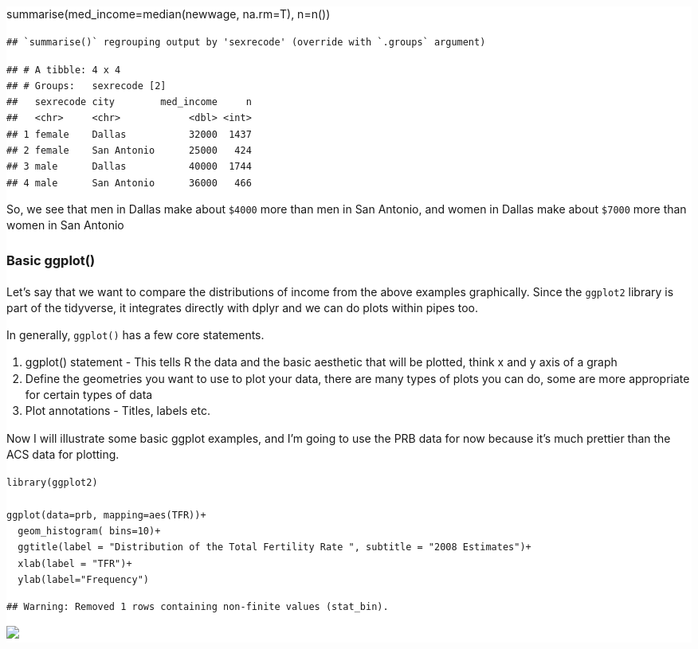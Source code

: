 <a class="sourceLine" id="cb88-7" data-line-number="7"><span class="st">  </span><span class="kw">summarise</span>(<span class="dt">med_income=</span><span class="kw">median</span>(newwage, <span class="dt">na.rm=</span>T), <span class="dt">n=</span><span class="kw">n</span>())</a></code></pre></div>
<pre><code>## `summarise()` regrouping output by &#39;sexrecode&#39; (override with `.groups` argument)</code></pre>
<pre><code>## # A tibble: 4 x 4
## # Groups:   sexrecode [2]
##   sexrecode city        med_income     n
##   &lt;chr&gt;     &lt;chr&gt;            &lt;dbl&gt; &lt;int&gt;
## 1 female    Dallas           32000  1437
## 2 female    San Antonio      25000   424
## 3 male      Dallas           40000  1744
## 4 male      San Antonio      36000   466</code></pre>
<p>So, we see that men in Dallas make about <code>$4000</code> more than men in San Antonio, and women in Dallas make about <code>$7000</code> more than women in San Antonio</p>
</div>
<div id="basic-ggplot" class="section level3">
<h3>Basic ggplot()</h3>
<p>Let’s say that we want to compare the distributions of income from the above examples graphically. Since the <code>ggplot2</code> library is part of the tidyverse, it integrates directly with dplyr and we can do plots within pipes too.</p>
<p>In generally, <code>ggplot()</code> has a few core statements.</p>
<ol style="list-style-type: decimal">
<li>ggplot() statement - This tells R the data and the basic aesthetic that will be plotted, think x and y axis of a graph</li>
<li>Define the geometries you want to use to plot your data, there are many types of plots you can do, some are more appropriate for certain types of data</li>
<li>Plot annotations - Titles, labels etc.</li>
</ol>
<p>Now I will illustrate some basic ggplot examples, and I’m going to use the PRB data for now because it’s much prettier than the ACS data for plotting.</p>
<div class="sourceCode" id="cb91"><pre class="sourceCode r"><code class="sourceCode r"><a class="sourceLine" id="cb91-1" data-line-number="1"><span class="kw">library</span>(ggplot2)</a>
<a class="sourceLine" id="cb91-2" data-line-number="2"></a>
<a class="sourceLine" id="cb91-3" data-line-number="3"><span class="kw">ggplot</span>(<span class="dt">data=</span>prb, <span class="dt">mapping=</span><span class="kw">aes</span>(TFR))<span class="op">+</span></a>
<a class="sourceLine" id="cb91-4" data-line-number="4"><span class="st">  </span><span class="kw">geom_histogram</span>( <span class="dt">bins=</span><span class="dv">10</span>)<span class="op">+</span></a>
<a class="sourceLine" id="cb91-5" data-line-number="5"><span class="st">  </span><span class="kw">ggtitle</span>(<span class="dt">label =</span> <span class="st">&quot;Distribution of the Total Fertility Rate &quot;</span>, <span class="dt">subtitle =</span> <span class="st">&quot;2008 Estimates&quot;</span>)<span class="op">+</span></a>
<a class="sourceLine" id="cb91-6" data-line-number="6"><span class="st">  </span><span class="kw">xlab</span>(<span class="dt">label =</span> <span class="st">&quot;TFR&quot;</span>)<span class="op">+</span></a>
<a class="sourceLine" id="cb91-7" data-line-number="7"><span class="st">  </span><span class="kw">ylab</span>(<span class="dt">label=</span><span class="st">&quot;Frequency&quot;</span>)</a></code></pre></div>
<pre><code>## Warning: Removed 1 rows containing non-finite values (stat_bin).</code></pre>
<p><img src="{{ site.url }}{{ site.baseurl }}/knitr_files/summer2020_r_intro_files/figure-html/prbhist-1.png" /></p>